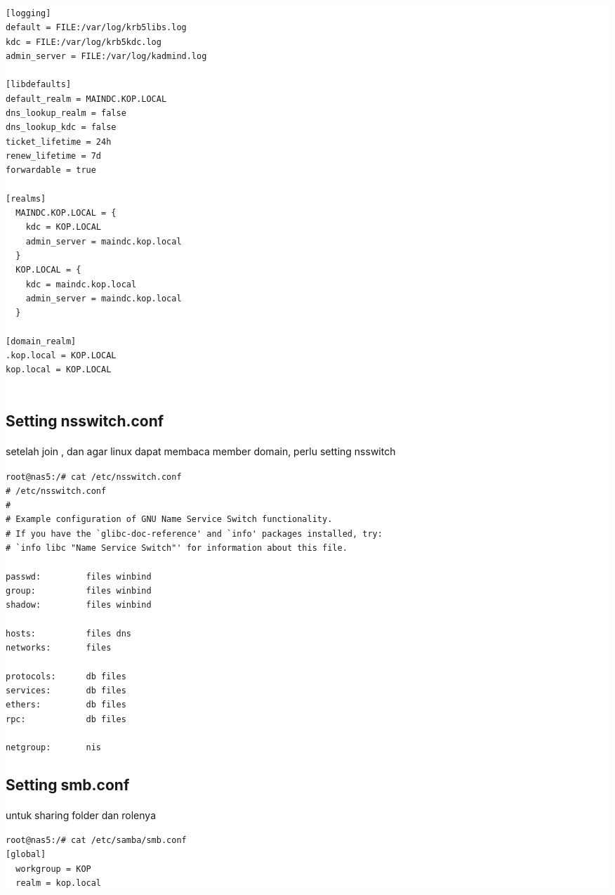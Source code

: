 ```
[logging]
default = FILE:/var/log/krb5libs.log
kdc = FILE:/var/log/krb5kdc.log
admin_server = FILE:/var/log/kadmind.log

[libdefaults]
default_realm = MAINDC.KOP.LOCAL
dns_lookup_realm = false
dns_lookup_kdc = false
ticket_lifetime = 24h
renew_lifetime = 7d
forwardable = true

[realms]
  MAINDC.KOP.LOCAL = {
    kdc = KOP.LOCAL
    admin_server = maindc.kop.local
  }
  KOP.LOCAL = {
    kdc = maindc.kop.local
    admin_server = maindc.kop.local
  }

[domain_realm]
.kop.local = KOP.LOCAL
kop.local = KOP.LOCAL


```
## Setting nsswitch.conf
setelah join , dan agar linux dapat membaca member domain, perlu setting nsswitch
```
root@nas5:/# cat /etc/nsswitch.conf 
# /etc/nsswitch.conf
#
# Example configuration of GNU Name Service Switch functionality.
# If you have the `glibc-doc-reference' and `info' packages installed, try:
# `info libc "Name Service Switch"' for information about this file.

passwd:         files winbind
group:          files winbind
shadow:         files winbind

hosts:          files dns
networks:       files

protocols:      db files
services:       db files
ethers:         db files
rpc:            db files

netgroup:       nis

```
## Setting smb.conf
untuk sharing folder dan rolenya
```
root@nas5:/# cat /etc/samba/smb.conf
[global]
  workgroup = KOP
  realm = kop.local
```